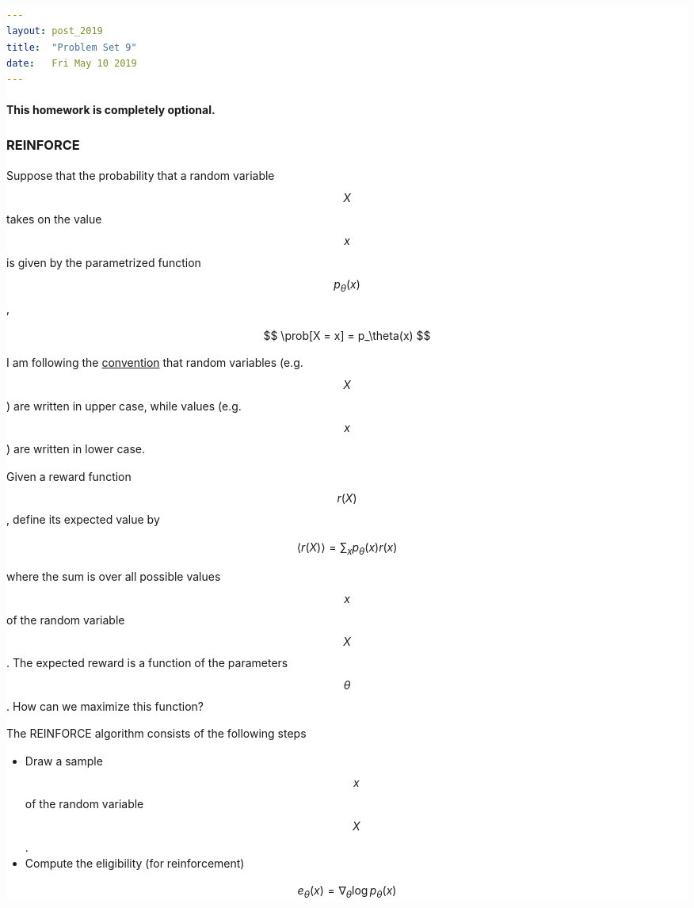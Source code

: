 ```yaml
---
layout: post_2019
title:  "Problem Set 9"
date:   Fri May 10 2019
---
```

<style>
.center-image
{
    margin: 0 auto;
    display: block;
}
</style>

$$
\DeclareMathOperator*\trace{Tr}
\DeclareMathOperator*\argmax{argmax}
\DeclareMathOperator*\argmin{argmin}
\DeclareMathOperator*\prob{\mathbb{P}}
$$

#### This homework is completely optional.  

### REINFORCE

Suppose that the probability that a random variable $$X$$ takes on the value $$x$$ is given by the parametrized function $$p_\theta(x)$$, 

$$
\prob[X = x] = p_\theta(x)
$$

I am following the [convention](https://en.wikipedia.org/wiki/Notation_in_probability_and_statistics) that random variables (e.g. $$X$$) are written in upper case, while values (e.g. $$x$$) are written in lower case.  

Given a reward function $$r(X)$$, define its expected value by

$$
\begin{equation}\label{eq:ExpectedReward}
\langle r(X)\rangle = \sum_x p_\theta(x) r(x)
\end{equation}
$$

where the sum is over all possible values $$x$$ of the random variable $$X$$.  The expected reward is a function of the parameters $$\theta$$.  How can we maximize this function?

The REINFORCE algorithm consists of the following steps
- Draw a sample $$x$$ of the random variable $$X$$.
- Compute the eligibility (for reinforcement) 

$$
\begin{equation}\label{eq:Eligibility}
e_\theta(x) = \nabla_\theta\log p_\theta(x)
\end{equation}
$$
